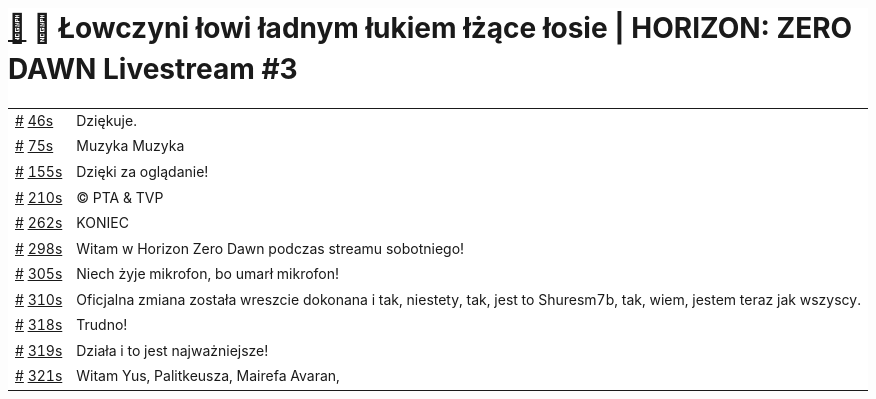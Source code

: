 # [🔗](https://www.youtube.com/watch?v=k3QOwNxingg) 🔴 Łowczyni łowi ładnym łukiem łżące łosie | HORIZON: ZERO DAWN Livestream #3

<table>
    <tr id="t46">
        <td><a href="#t46">#</a>&nbsp;<a href="https://www.youtube.com/watch?v=k3QOwNxingg&t=46">46s</a></td>
        <td>Dziękuje.</td>
    </tr>
    <tr id="t75">
        <td><a href="#t75">#</a>&nbsp;<a href="https://www.youtube.com/watch?v=k3QOwNxingg&t=75">75s</a></td>
        <td>Muzyka Muzyka</td>
    </tr>
    <tr id="t155">
        <td><a href="#t155">#</a>&nbsp;<a href="https://www.youtube.com/watch?v=k3QOwNxingg&t=155">155s</a></td>
        <td>Dzięki za oglądanie!</td>
    </tr>
    <tr id="t210">
        <td><a href="#t210">#</a>&nbsp;<a href="https://www.youtube.com/watch?v=k3QOwNxingg&t=210">210s</a></td>
        <td>© PTA & TVP</td>
    </tr>
    <tr id="t262">
        <td><a href="#t262">#</a>&nbsp;<a href="https://www.youtube.com/watch?v=k3QOwNxingg&t=262">262s</a></td>
        <td>KONIEC</td>
    </tr>
    <tr id="t298">
        <td><a href="#t298">#</a>&nbsp;<a href="https://www.youtube.com/watch?v=k3QOwNxingg&t=298">298s</a></td>
        <td>Witam w Horizon Zero Dawn podczas streamu sobotniego!</td>
    </tr>
    <tr id="t305">
        <td><a href="#t305">#</a>&nbsp;<a href="https://www.youtube.com/watch?v=k3QOwNxingg&t=305">305s</a></td>
        <td>Niech żyje mikrofon, bo umarł mikrofon!</td>
    </tr>
    <tr id="t310">
        <td><a href="#t310">#</a>&nbsp;<a href="https://www.youtube.com/watch?v=k3QOwNxingg&t=310">310s</a></td>
        <td>Oficjalna zmiana została wreszcie dokonana i tak, niestety, tak, jest to Shuresm7b, tak, wiem, jestem teraz jak wszyscy.</td>
    </tr>
    <tr id="t318">
        <td><a href="#t318">#</a>&nbsp;<a href="https://www.youtube.com/watch?v=k3QOwNxingg&t=318">318s</a></td>
        <td>Trudno!</td>
    </tr>
    <tr id="t319">
        <td><a href="#t319">#</a>&nbsp;<a href="https://www.youtube.com/watch?v=k3QOwNxingg&t=319">319s</a></td>
        <td>Działa i to jest najważniejsze!</td>
    </tr>
    <tr id="t321">
        <td><a href="#t321">#</a>&nbsp;<a href="https://www.youtube.com/watch?v=k3QOwNxingg&t=321">321s</a></td>
        <td>Witam Yus, Palitkeusza, Mairefa Avaran,</td>
    </tr>
    <tr id="t325">
